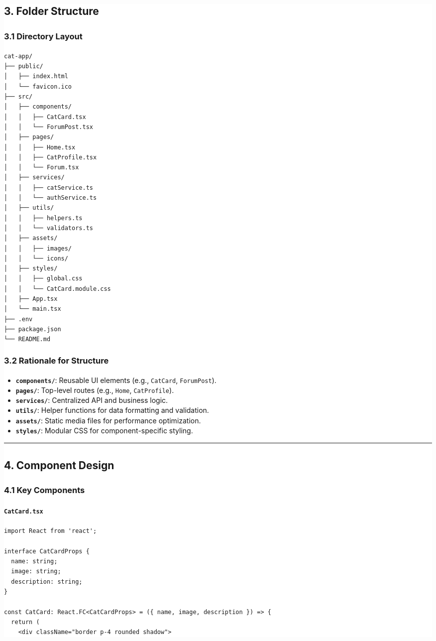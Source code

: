 ## 3. Folder Structure

### 3.1 Directory Layout  
```
cat-app/
├── public/
│   ├── index.html
│   └── favicon.ico
├── src/
│   ├── components/
│   │   ├── CatCard.tsx
│   │   └── ForumPost.tsx
│   ├── pages/
│   │   ├── Home.tsx
│   │   ├── CatProfile.tsx
│   │   └── Forum.tsx
│   ├── services/
│   │   ├── catService.ts
│   │   └── authService.ts
│   ├── utils/
│   │   ├── helpers.ts
│   │   └── validators.ts
│   ├── assets/
│   │   ├── images/
│   │   └── icons/
│   ├── styles/
│   │   ├── global.css
│   │   └── CatCard.module.css
│   ├── App.tsx
│   └── main.tsx
├── .env
├── package.json
└── README.md
```

### 3.2 Rationale for Structure  
- **`components/`**: Reusable UI elements (e.g., `CatCard`, `ForumPost`).  
- **`pages/`**: Top-level routes (e.g., `Home`, `CatProfile`).  
- **`services/`**: Centralized API and business logic.  
- **`utils/`**: Helper functions for data formatting and validation.  
- **`assets/`**: Static media files for performance optimization.  
- **`styles/`**: Modular CSS for component-specific styling.  

---

## 4. Component Design

### 4.1 Key Components  
#### `CatCard.tsx`  
```tsx
import React from 'react';

interface CatCardProps {
  name: string;
  image: string;
  description: string;
}

const CatCard: React.FC<CatCardProps> = ({ name, image, description }) => {
  return (
    <div className="border p-4 rounded shadow">
```